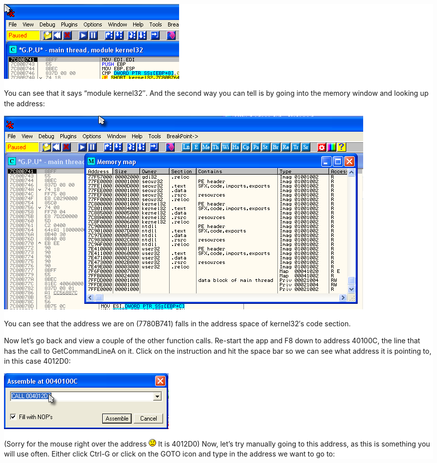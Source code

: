 ![olly81.png](img/olly81.png)

You can see that it says “module kernel32″. And the second way you can tell is by going into the
memory window and looking up the address:

![olly91.png](img/olly91.png)

You can see that the address we are on (7780B741) falls in the address space of kernel32′s code
section.

Now let’s go back and view a couple of the other function calls. Re-start the app and F8 down to
address 40100C, the line that has the call to GetCommandLineA on it. Click on the instruction and
hit the space bar so we can see what address it is pointing to, in this case 4012D0:

![olly101.png](img/olly101.png)

(Sorry for the mouse right over the address ![icon_sad.gif](img/icon_sad.gif) It is 4012D0) Now,
let’s try manually going to this address, as this is something you will use often. Either click
Ctrl-G or click on the GOTO icon and type in the address we want to go to:
